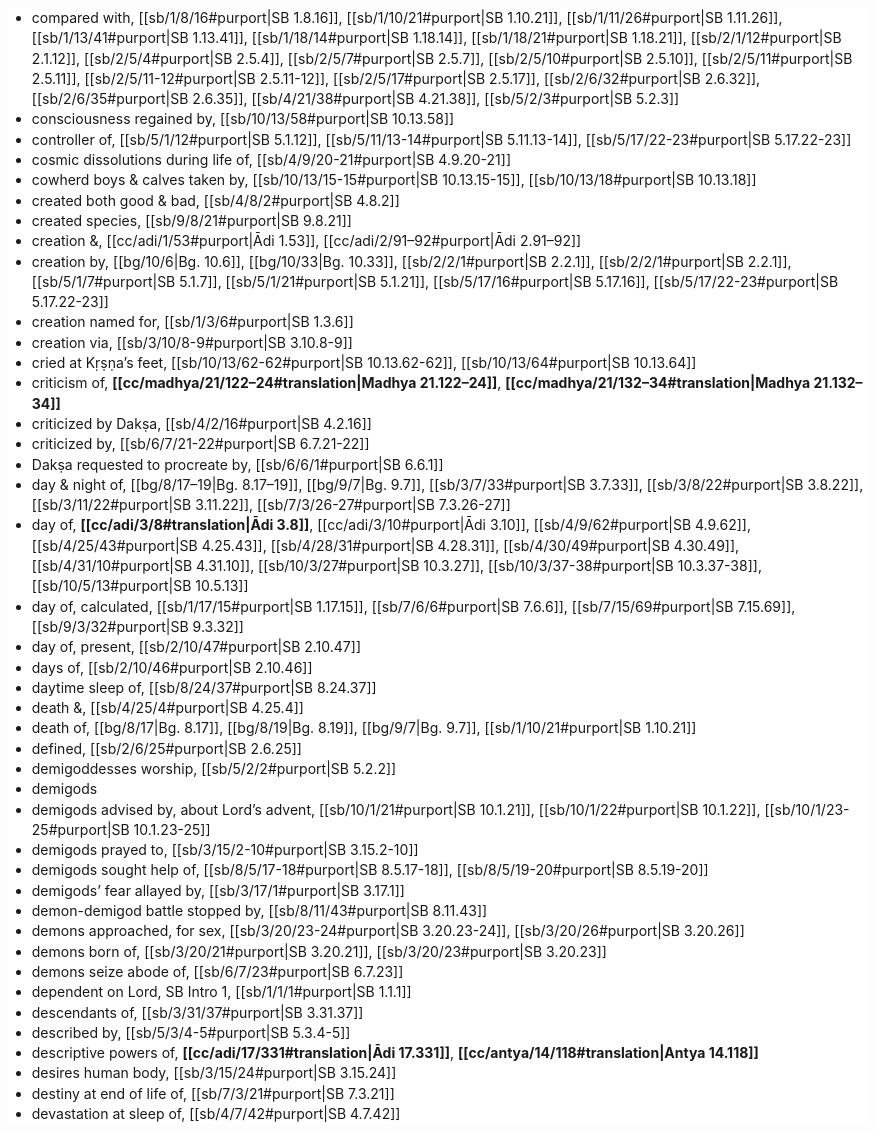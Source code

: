* compared with, [[sb/1/8/16#purport|SB 1.8.16]], [[sb/1/10/21#purport|SB 1.10.21]], [[sb/1/11/26#purport|SB 1.11.26]], [[sb/1/13/41#purport|SB 1.13.41]], [[sb/1/18/14#purport|SB 1.18.14]], [[sb/1/18/21#purport|SB 1.18.21]], [[sb/2/1/12#purport|SB 2.1.12]], [[sb/2/5/4#purport|SB 2.5.4]], [[sb/2/5/7#purport|SB 2.5.7]], [[sb/2/5/10#purport|SB 2.5.10]], [[sb/2/5/11#purport|SB 2.5.11]], [[sb/2/5/11-12#purport|SB 2.5.11-12]], [[sb/2/5/17#purport|SB 2.5.17]], [[sb/2/6/32#purport|SB 2.6.32]], [[sb/2/6/35#purport|SB 2.6.35]], [[sb/4/21/38#purport|SB 4.21.38]], [[sb/5/2/3#purport|SB 5.2.3]]
* consciousness regained by, [[sb/10/13/58#purport|SB 10.13.58]]
* controller of, [[sb/5/1/12#purport|SB 5.1.12]], [[sb/5/11/13-14#purport|SB 5.11.13-14]], [[sb/5/17/22-23#purport|SB 5.17.22-23]]
* cosmic dissolutions during life of, [[sb/4/9/20-21#purport|SB 4.9.20-21]]
* cowherd boys & calves taken by, [[sb/10/13/15-15#purport|SB 10.13.15-15]], [[sb/10/13/18#purport|SB 10.13.18]]
* created both good & bad, [[sb/4/8/2#purport|SB 4.8.2]]
* created species, [[sb/9/8/21#purport|SB 9.8.21]]
* creation &, [[cc/adi/1/53#purport|Ādi 1.53]], [[cc/adi/2/91–92#purport|Ādi 2.91–92]]
* creation by, [[bg/10/6|Bg. 10.6]], [[bg/10/33|Bg. 10.33]], [[sb/2/2/1#purport|SB 2.2.1]], [[sb/2/2/1#purport|SB 2.2.1]], [[sb/5/1/7#purport|SB 5.1.7]], [[sb/5/1/21#purport|SB 5.1.21]], [[sb/5/17/16#purport|SB 5.17.16]], [[sb/5/17/22-23#purport|SB 5.17.22-23]]
* creation named for, [[sb/1/3/6#purport|SB 1.3.6]]
* creation via, [[sb/3/10/8-9#purport|SB 3.10.8-9]]
* cried at Kṛṣṇa’s feet, [[sb/10/13/62-62#purport|SB 10.13.62-62]], [[sb/10/13/64#purport|SB 10.13.64]]
* criticism of, **[[cc/madhya/21/122–24#translation|Madhya 21.122–24]]**, **[[cc/madhya/21/132–34#translation|Madhya 21.132–34]]**
* criticized by Dakṣa, [[sb/4/2/16#purport|SB 4.2.16]]
* criticized by, [[sb/6/7/21-22#purport|SB 6.7.21-22]]
* Dakṣa requested to procreate by, [[sb/6/6/1#purport|SB 6.6.1]]
* day & night of, [[bg/8/17–19|Bg. 8.17–19]], [[bg/9/7|Bg. 9.7]], [[sb/3/7/33#purport|SB 3.7.33]], [[sb/3/8/22#purport|SB 3.8.22]], [[sb/3/11/22#purport|SB 3.11.22]], [[sb/7/3/26-27#purport|SB 7.3.26-27]]
* day of, **[[cc/adi/3/8#translation|Ādi 3.8]]**, [[cc/adi/3/10#purport|Ādi 3.10]], [[sb/4/9/62#purport|SB 4.9.62]], [[sb/4/25/43#purport|SB 4.25.43]], [[sb/4/28/31#purport|SB 4.28.31]], [[sb/4/30/49#purport|SB 4.30.49]], [[sb/4/31/10#purport|SB 4.31.10]], [[sb/10/3/27#purport|SB 10.3.27]], [[sb/10/3/37-38#purport|SB 10.3.37-38]], [[sb/10/5/13#purport|SB 10.5.13]]
* day of, calculated, [[sb/1/17/15#purport|SB 1.17.15]], [[sb/7/6/6#purport|SB 7.6.6]], [[sb/7/15/69#purport|SB 7.15.69]], [[sb/9/3/32#purport|SB 9.3.32]]
* day of, present, [[sb/2/10/47#purport|SB 2.10.47]]
* days of, [[sb/2/10/46#purport|SB 2.10.46]]
* daytime sleep of, [[sb/8/24/37#purport|SB 8.24.37]]
* death &, [[sb/4/25/4#purport|SB 4.25.4]]
* death of, [[bg/8/17|Bg. 8.17]], [[bg/8/19|Bg. 8.19]], [[bg/9/7|Bg. 9.7]], [[sb/1/10/21#purport|SB 1.10.21]]
* defined, [[sb/2/6/25#purport|SB 2.6.25]]
* demigoddesses worship, [[sb/5/2/2#purport|SB 5.2.2]]
* demigods
* demigods advised by, about Lord’s advent, [[sb/10/1/21#purport|SB 10.1.21]], [[sb/10/1/22#purport|SB 10.1.22]], [[sb/10/1/23-25#purport|SB 10.1.23-25]]
* demigods prayed to, [[sb/3/15/2-10#purport|SB 3.15.2-10]]
* demigods sought help of, [[sb/8/5/17-18#purport|SB 8.5.17-18]], [[sb/8/5/19-20#purport|SB 8.5.19-20]]
* demigods’ fear allayed by, [[sb/3/17/1#purport|SB 3.17.1]]
* demon-demigod battle stopped by, [[sb/8/11/43#purport|SB 8.11.43]]
* demons approached, for sex, [[sb/3/20/23-24#purport|SB 3.20.23-24]], [[sb/3/20/26#purport|SB 3.20.26]]
* demons born of, [[sb/3/20/21#purport|SB 3.20.21]], [[sb/3/20/23#purport|SB 3.20.23]]
* demons seize abode of, [[sb/6/7/23#purport|SB 6.7.23]]
* dependent on Lord, SB Intro 1, [[sb/1/1/1#purport|SB 1.1.1]]
* descendants of, [[sb/3/31/37#purport|SB 3.31.37]]
* described by, [[sb/5/3/4-5#purport|SB 5.3.4-5]]
* descriptive powers of, **[[cc/adi/17/331#translation|Ādi 17.331]]**, **[[cc/antya/14/118#translation|Antya 14.118]]**
* desires human body, [[sb/3/15/24#purport|SB 3.15.24]]
* destiny at end of life of, [[sb/7/3/21#purport|SB 7.3.21]]
* devastation at sleep of, [[sb/4/7/42#purport|SB 4.7.42]]